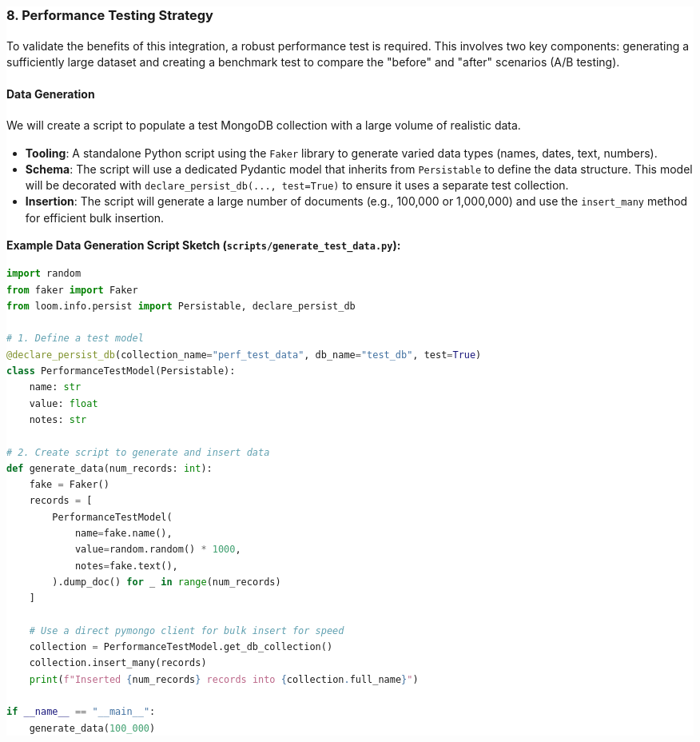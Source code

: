 ### 8. Performance Testing Strategy

To validate the benefits of this integration, a robust performance test is required. This involves two key components: generating a sufficiently large dataset and creating a benchmark test to compare the "before" and "after" scenarios (A/B testing).

#### Data Generation

We will create a script to populate a test MongoDB collection with a large volume of realistic data.

-   **Tooling**: A standalone Python script using the `Faker` library to generate varied data types (names, dates, text, numbers).
-   **Schema**: The script will use a dedicated Pydantic model that inherits from `Persistable` to define the data structure. This model will be decorated with `declare_persist_db(..., test=True)` to ensure it uses a separate test collection.
-   **Insertion**: The script will generate a large number of documents (e.g., 100,000 or 1,000,000) and use the `insert_many` method for efficient bulk insertion.

**Example Data Generation Script Sketch (`scripts/generate_test_data.py`):**

```python
import random
from faker import Faker
from loom.info.persist import Persistable, declare_persist_db

# 1. Define a test model
@declare_persist_db(collection_name="perf_test_data", db_name="test_db", test=True)
class PerformanceTestModel(Persistable):
    name: str
    value: float
    notes: str

# 2. Create script to generate and insert data
def generate_data(num_records: int):
    fake = Faker()
    records = [
        PerformanceTestModel(
            name=fake.name(),
            value=random.random() * 1000,
            notes=fake.text(),
        ).dump_doc() for _ in range(num_records)
    ]
    
    # Use a direct pymongo client for bulk insert for speed
    collection = PerformanceTestModel.get_db_collection()
    collection.insert_many(records)
    print(f"Inserted {num_records} records into {collection.full_name}")

if __name__ == "__main__":
    generate_data(100_000)
```
